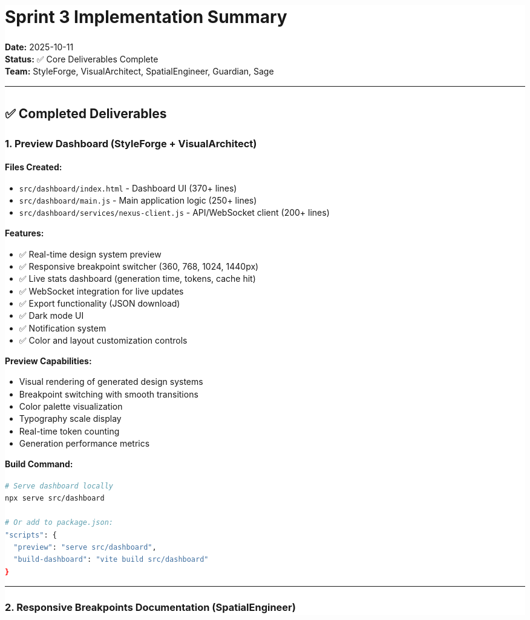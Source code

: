 # Sprint 3 Implementation Summary

**Date:** 2025-10-11  
**Status:** ✅ Core Deliverables Complete  
**Team:** StyleForge, VisualArchitect, SpatialEngineer, Guardian, Sage

---

## ✅ Completed Deliverables

### 1. Preview Dashboard (StyleForge + VisualArchitect)

**Files Created:**
- `src/dashboard/index.html` - Dashboard UI (370+ lines)
- `src/dashboard/main.js` - Main application logic (250+ lines)
- `src/dashboard/services/nexus-client.js` - API/WebSocket client (200+ lines)

**Features:**
- ✅ Real-time design system preview
- ✅ Responsive breakpoint switcher (360, 768, 1024, 1440px)
- ✅ Live stats dashboard (generation time, tokens, cache hit)
- ✅ WebSocket integration for live updates
- ✅ Export functionality (JSON download)
- ✅ Dark mode UI
- ✅ Notification system
- ✅ Color and layout customization controls

**Preview Capabilities:**
- Visual rendering of generated design systems
- Breakpoint switching with smooth transitions
- Color palette visualization
- Typography scale display
- Real-time token counting
- Generation performance metrics

**Build Command:**
```bash
# Serve dashboard locally
npx serve src/dashboard

# Or add to package.json:
"scripts": {
  "preview": "serve src/dashboard",
  "build-dashboard": "vite build src/dashboard"
}
```

---

### 2. Responsive Breakpoints Documentation (SpatialEngineer)
